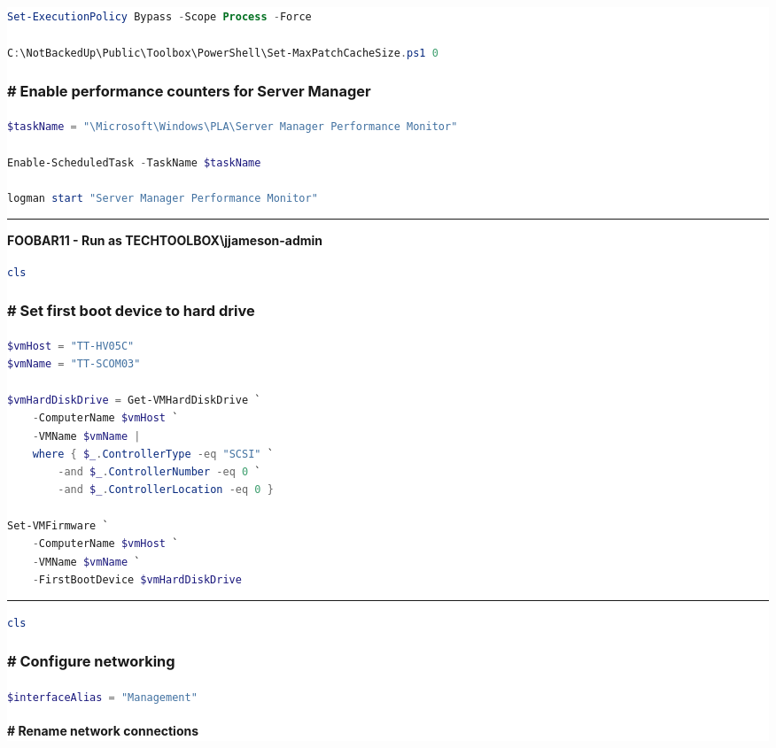 ```PowerShell
Set-ExecutionPolicy Bypass -Scope Process -Force

C:\NotBackedUp\Public\Toolbox\PowerShell\Set-MaxPatchCacheSize.ps1 0
```

### # Enable performance counters for Server Manager

```PowerShell
$taskName = "\Microsoft\Windows\PLA\Server Manager Performance Monitor"

Enable-ScheduledTask -TaskName $taskName

logman start "Server Manager Performance Monitor"
```

---

**FOOBAR11 - Run as TECHTOOLBOX\\jjameson-admin**

```PowerShell
cls
```

### # Set first boot device to hard drive

```PowerShell
$vmHost = "TT-HV05C"
$vmName = "TT-SCOM03"

$vmHardDiskDrive = Get-VMHardDiskDrive `
    -ComputerName $vmHost `
    -VMName $vmName |
    where { $_.ControllerType -eq "SCSI" `
        -and $_.ControllerNumber -eq 0 `
        -and $_.ControllerLocation -eq 0 }

Set-VMFirmware `
    -ComputerName $vmHost `
    -VMName $vmName `
    -FirstBootDevice $vmHardDiskDrive
```

---

```PowerShell
cls
```

### # Configure networking

```PowerShell
$interfaceAlias = "Management"
```

#### # Rename network connections
